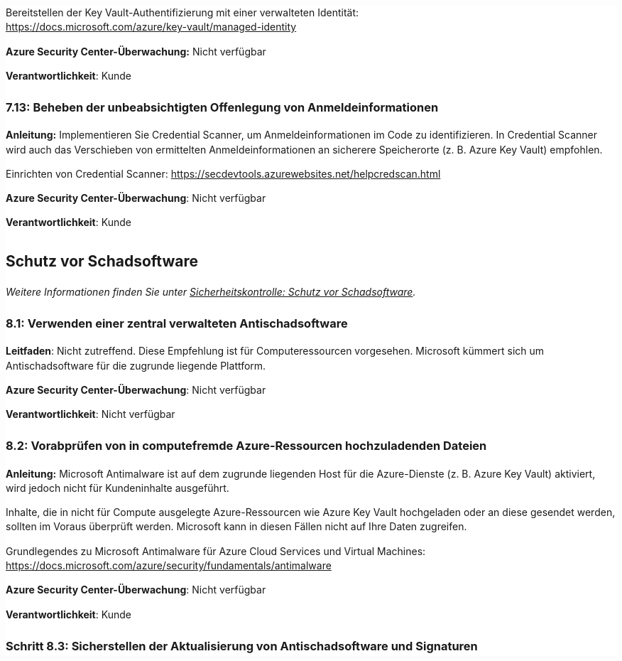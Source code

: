 Bereitstellen der Key Vault-Authentifizierung mit einer verwalteten Identität:  
https://docs.microsoft.com/azure/key-vault/managed-identity

**Azure Security Center-Überwachung:** Nicht verfügbar

**Verantwortlichkeit**: Kunde

### <a name="713-eliminate-unintended-credential-exposure"></a>7.13: Beheben der unbeabsichtigten Offenlegung von Anmeldeinformationen

**Anleitung:** Implementieren Sie Credential Scanner, um Anmeldeinformationen im Code zu identifizieren. In Credential Scanner wird auch das Verschieben von ermittelten Anmeldeinformationen an sicherere Speicherorte (z. B. Azure Key Vault) empfohlen.  
  
 Einrichten von Credential Scanner: https://secdevtools.azurewebsites.net/helpcredscan.html

**Azure Security Center-Überwachung**: Nicht verfügbar

**Verantwortlichkeit**: Kunde

## <a name="malware-defense"></a>Schutz vor Schadsoftware

*Weitere Informationen finden Sie unter [Sicherheitskontrolle: Schutz vor Schadsoftware](https://docs.microsoft.com/azure/security/benchmarks/security-control-malware-defense).*

### <a name="81-use-centrally-managed-anti-malware-software"></a>8.1: Verwenden einer zentral verwalteten Antischadsoftware

**Leitfaden**: Nicht zutreffend. Diese Empfehlung ist für Computeressourcen vorgesehen. Microsoft kümmert sich um Antischadsoftware für die zugrunde liegende Plattform.


**Azure Security Center-Überwachung**: Nicht verfügbar

**Verantwortlichkeit**: Nicht verfügbar

### <a name="82-pre-scan-files-to-be-uploaded-to-non-compute-azure-resources"></a>8.2: Vorabprüfen von in computefremde Azure-Ressourcen hochzuladenden Dateien

**Anleitung:** Microsoft Antimalware ist auf dem zugrunde liegenden Host für die Azure-Dienste (z. B. Azure Key Vault) aktiviert, wird jedoch nicht für Kundeninhalte ausgeführt.

Inhalte, die in nicht für Compute ausgelegte Azure-Ressourcen wie Azure Key Vault hochgeladen oder an diese gesendet werden, sollten im Voraus überprüft werden. Microsoft kann in diesen Fällen nicht auf Ihre Daten zugreifen.

Grundlegendes zu Microsoft Antimalware für Azure Cloud Services und Virtual Machines: https://docs.microsoft.com/azure/security/fundamentals/antimalware

**Azure Security Center-Überwachung**: Nicht verfügbar

**Verantwortlichkeit**: Kunde

### <a name="83-ensure-anti-malware-software-and-signatures-are-updated"></a>Schritt 8.3: Sicherstellen der Aktualisierung von Antischadsoftware und Signaturen
